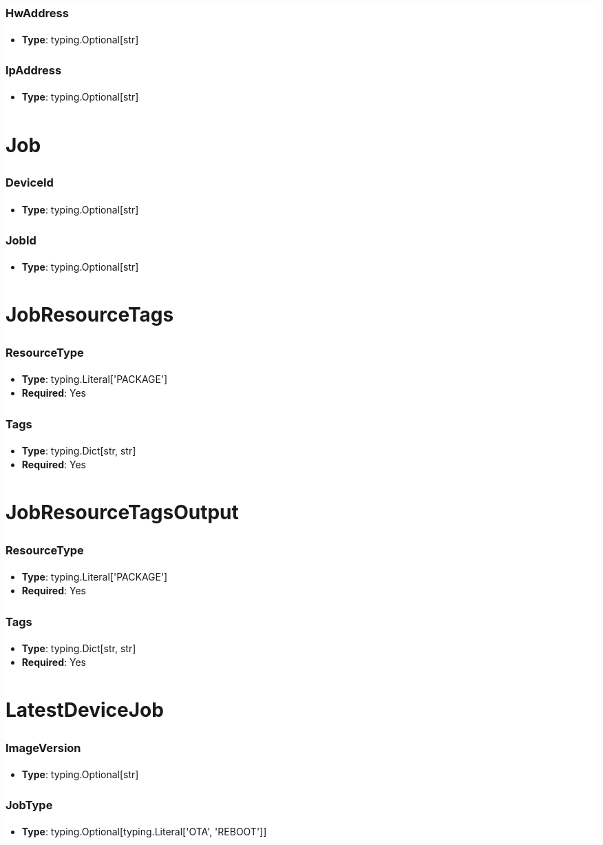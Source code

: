 ### HwAddress
- **Type**: typing.Optional[str]

### IpAddress
- **Type**: typing.Optional[str]


# Job

### DeviceId
- **Type**: typing.Optional[str]

### JobId
- **Type**: typing.Optional[str]


# JobResourceTags

### ResourceType
- **Type**: typing.Literal['PACKAGE']
- **Required**: Yes

### Tags
- **Type**: typing.Dict[str, str]
- **Required**: Yes


# JobResourceTagsOutput

### ResourceType
- **Type**: typing.Literal['PACKAGE']
- **Required**: Yes

### Tags
- **Type**: typing.Dict[str, str]
- **Required**: Yes


# LatestDeviceJob

### ImageVersion
- **Type**: typing.Optional[str]

### JobType
- **Type**: typing.Optional[typing.Literal['OTA', 'REBOOT']]
